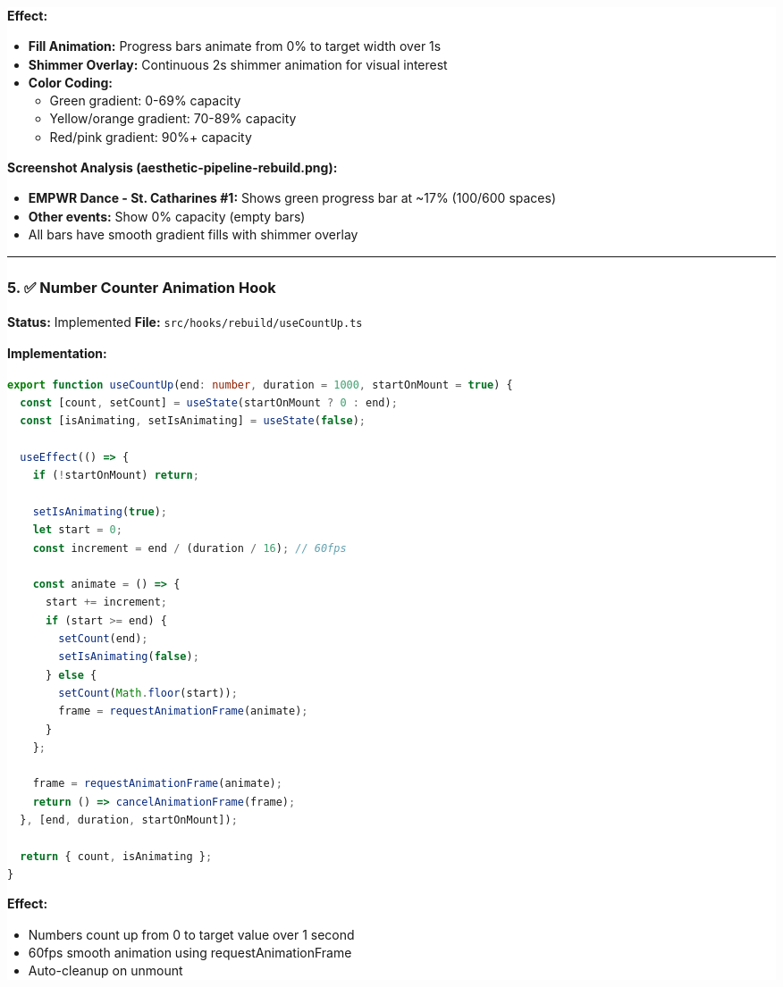 **Effect:**
- **Fill Animation:** Progress bars animate from 0% to target width over 1s
- **Shimmer Overlay:** Continuous 2s shimmer animation for visual interest
- **Color Coding:**
  - Green gradient: 0-69% capacity
  - Yellow/orange gradient: 70-89% capacity
  - Red/pink gradient: 90%+ capacity

**Screenshot Analysis (aesthetic-pipeline-rebuild.png):**
- **EMPWR Dance - St. Catharines #1:** Shows green progress bar at ~17% (100/600 spaces)
- **Other events:** Show 0% capacity (empty bars)
- All bars have smooth gradient fills with shimmer overlay

---

### 5. ✅ Number Counter Animation Hook
**Status:** Implemented
**File:** `src/hooks/rebuild/useCountUp.ts`

**Implementation:**
```typescript
export function useCountUp(end: number, duration = 1000, startOnMount = true) {
  const [count, setCount] = useState(startOnMount ? 0 : end);
  const [isAnimating, setIsAnimating] = useState(false);

  useEffect(() => {
    if (!startOnMount) return;

    setIsAnimating(true);
    let start = 0;
    const increment = end / (duration / 16); // 60fps

    const animate = () => {
      start += increment;
      if (start >= end) {
        setCount(end);
        setIsAnimating(false);
      } else {
        setCount(Math.floor(start));
        frame = requestAnimationFrame(animate);
      }
    };

    frame = requestAnimationFrame(animate);
    return () => cancelAnimationFrame(frame);
  }, [end, duration, startOnMount]);

  return { count, isAnimating };
}
```

**Effect:**
- Numbers count up from 0 to target value over 1 second
- 60fps smooth animation using requestAnimationFrame
- Auto-cleanup on unmount
